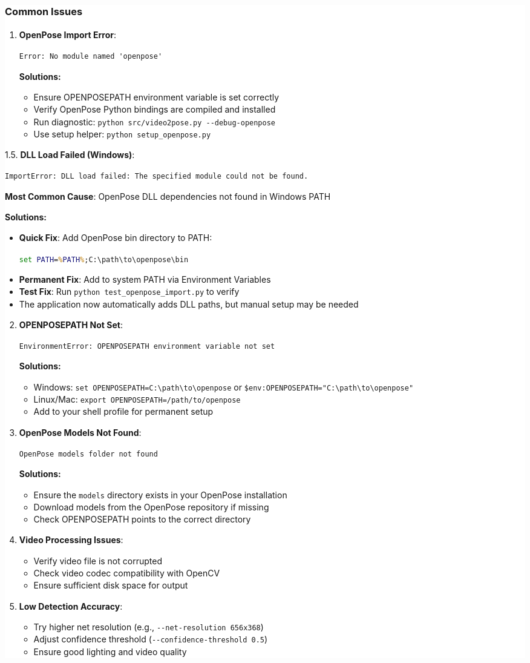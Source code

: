 ### Common Issues

1. **OpenPose Import Error**:
   ```
   Error: No module named 'openpose'
   ```
   
   **Solutions:**
   - Ensure OPENPOSEPATH environment variable is set correctly
   - Verify OpenPose Python bindings are compiled and installed
   - Run diagnostic: `python src/video2pose.py --debug-openpose`
   - Use setup helper: `python setup_openpose.py`

1.5. **DLL Load Failed (Windows)**:
   ```
   ImportError: DLL load failed: The specified module could not be found.
   ```
   
   **Most Common Cause**: OpenPose DLL dependencies not found in Windows PATH
   
   **Solutions:**
   - **Quick Fix**: Add OpenPose bin directory to PATH:
     ```cmd
     set PATH=%PATH%;C:\path\to\openpose\bin
     ```
   - **Permanent Fix**: Add to system PATH via Environment Variables
   - **Test Fix**: Run `python test_openpose_import.py` to verify
   - The application now automatically adds DLL paths, but manual setup may be needed

2. **OPENPOSEPATH Not Set**:
   ```
   EnvironmentError: OPENPOSEPATH environment variable not set
   ```
   
   **Solutions:**
   - Windows: `set OPENPOSEPATH=C:\path\to\openpose` or `$env:OPENPOSEPATH="C:\path\to\openpose"`
   - Linux/Mac: `export OPENPOSEPATH=/path/to/openpose`
   - Add to your shell profile for permanent setup

3. **OpenPose Models Not Found**:
   ```
   OpenPose models folder not found
   ```
   
   **Solutions:**
   - Ensure the `models` directory exists in your OpenPose installation
   - Download models from the OpenPose repository if missing
   - Check OPENPOSEPATH points to the correct directory

4. **Video Processing Issues**:
   - Verify video file is not corrupted
   - Check video codec compatibility with OpenCV
   - Ensure sufficient disk space for output

5. **Low Detection Accuracy**:
   - Try higher net resolution (e.g., `--net-resolution 656x368`)
   - Adjust confidence threshold (`--confidence-threshold 0.5`)
   - Ensure good lighting and video quality
